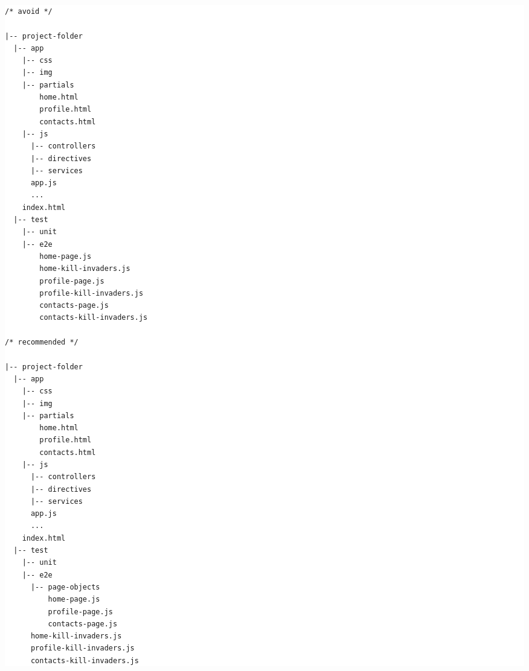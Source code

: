 ```
/* avoid */

|-- project-folder
  |-- app
    |-- css
    |-- img
    |-- partials
        home.html
        profile.html
        contacts.html
    |-- js
      |-- controllers
      |-- directives
      |-- services
      app.js
      ...
    index.html
  |-- test
    |-- unit
    |-- e2e
        home-page.js
        home-kill-invaders.js
        profile-page.js
        profile-kill-invaders.js
        contacts-page.js
        contacts-kill-invaders.js

/* recommended */

|-- project-folder
  |-- app
    |-- css
    |-- img
    |-- partials
        home.html
        profile.html
        contacts.html
    |-- js
      |-- controllers
      |-- directives
      |-- services
      app.js
      ...
    index.html
  |-- test
    |-- unit
    |-- e2e
      |-- page-objects
          home-page.js
          profile-page.js
          contacts-page.js
      home-kill-invaders.js
      profile-kill-invaders.js
      contacts-kill-invaders.js
```
